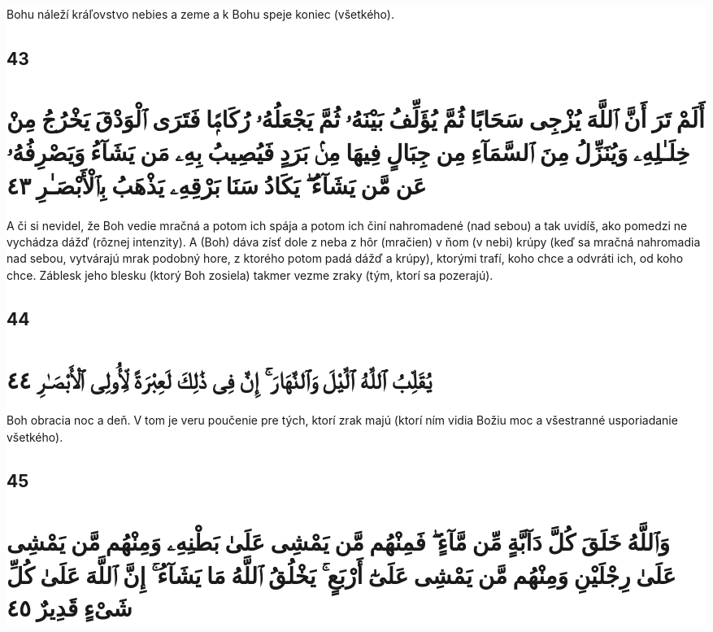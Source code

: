 <p>Bohu náleží kráľovstvo nebies a zeme a k Bohu speje koniec (všetkého).</p>
</div>

<div class="break"></div>

## 43


<Badge type="info" text="24:43" class="badge" />
<div>
<div class="main-verse" >

<h1 class="verse-arabic">أَلَمْ تَرَ أَنَّ ٱللَّهَ يُزْجِى سَحَابًا ثُمَّ يُؤَلِّفُ بَيْنَهُۥ ثُمَّ يَجْعَلُهُۥ رُكَامًۭا فَتَرَى ٱلْوَدْقَ يَخْرُجُ مِنْ خِلَـٰلِهِۦ وَيُنَزِّلُ مِنَ ٱلسَّمَآءِ مِن جِبَالٍ فِيهَا مِنۢ بَرَدٍ فَيُصِيبُ بِهِۦ مَن يَشَآءُ وَيَصْرِفُهُۥ عَن مَّن يَشَآءُ ۖ يَكَادُ سَنَا بَرْقِهِۦ يَذْهَبُ بِٱلْأَبْصَـٰرِ ٤٣</h1>
</div>

<p>A či si nevidel, že Boh vedie mračná a potom ich spája a potom ich činí nahromadené (nad sebou) a tak uvidíš, ako pomedzi ne vychádza dážď (rôznej intenzity). A (Boh) dáva zísť dole z neba z hôr (mračien) v ňom (v nebi) krúpy (keď sa mračná nahromadia nad sebou, vytvárajú mrak podobný hore, z ktorého potom padá dážď a krúpy), ktorými trafí, koho chce a odvráti ich, od koho chce. Záblesk jeho blesku (ktorý Boh zosiela) takmer vezme zraky (tým, ktorí sa pozerajú).</p>
</div>

<div class="break"></div>

## 44


<Badge type="info" text="24:44" class="badge" />
<div>
<div class="main-verse" >

<h1 class="verse-arabic">يُقَلِّبُ ٱللَّهُ ٱلَّيْلَ وَٱلنَّهَارَ ۚ إِنَّ فِى ذَٰلِكَ لَعِبْرَةً لِّأُولِى ٱلْأَبْصَـٰرِ ٤٤</h1>
</div>

<p>Boh obracia noc a deň. V tom je veru poučenie pre tých, ktorí zrak majú (ktorí ním vidia Božiu moc a všestranné usporiadanie všetkého).</p>
</div>
<div class="break"></div>

## 45


<Badge type="info" text="24:45" class="badge" />
<div>
<div class="main-verse" >

<h1 class="verse-arabic">وَٱللَّهُ خَلَقَ كُلَّ دَآبَّةٍ مِّن مَّآءٍ ۖ فَمِنْهُم مَّن يَمْشِى عَلَىٰ بَطْنِهِۦ وَمِنْهُم مَّن يَمْشِى عَلَىٰ رِجْلَيْنِ وَمِنْهُم مَّن يَمْشِى عَلَىٰٓ أَرْبَعٍ ۚ يَخْلُقُ ٱللَّهُ مَا يَشَآءُ ۚ إِنَّ ٱللَّهَ عَلَىٰ كُلِّ شَىْءٍ قَدِيرٌ ٤٥</h1>
</div>
